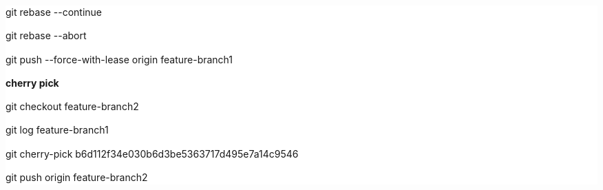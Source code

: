 git rebase --continue

git rebase --abort

git push --force-with-lease origin feature-branch1


**cherry pick**

git checkout feature-branch2

git log feature-branch1

git cherry-pick b6d112f34e030b6d3be5363717d495e7a14c9546

git push origin feature-branch2







